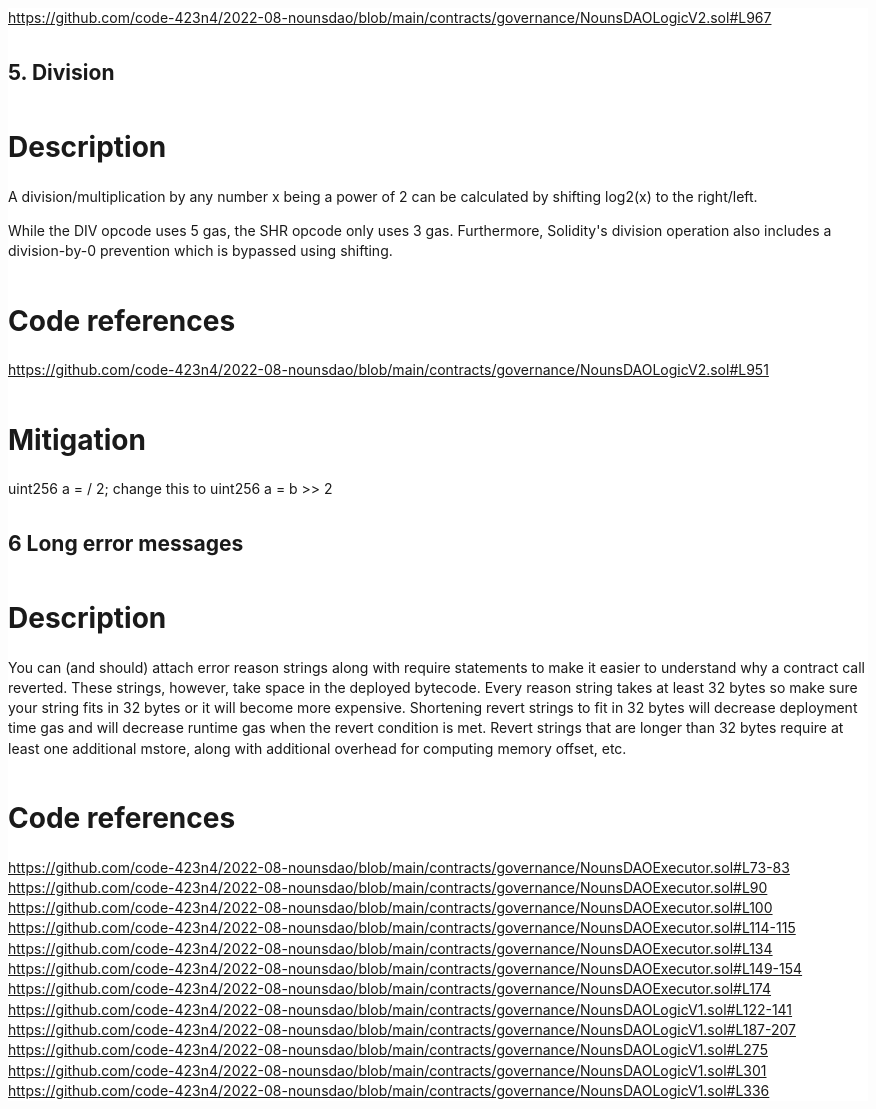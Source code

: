 https://github.com/code-423n4/2022-08-nounsdao/blob/main/contracts/governance/NounsDAOLogicV2.sol#L967

## 5. Division
# Description
A division/multiplication by any number x being a power of 2 can be calculated by shifting log2(x) to the right/left.

While the DIV opcode uses 5 gas, the SHR opcode only uses 3 gas. Furthermore, Solidity's division operation also includes a division-by-0 prevention which is bypassed using shifting.

# Code references
https://github.com/code-423n4/2022-08-nounsdao/blob/main/contracts/governance/NounsDAOLogicV2.sol#L951

# Mitigation
uint256 a =  / 2;
change this to uint256 a = b >> 2

## 6 Long error messages
# Description
You can (and should) attach error reason strings along with require statements to make it easier to understand why a contract call reverted. These strings, however, take space in the deployed bytecode. Every reason string takes at least 32 bytes so make sure your string fits in 32 bytes or it will become more expensive.
Shortening revert strings to fit in 32 bytes will decrease deployment time gas and will decrease runtime gas when the revert condition is met.
Revert strings that are longer than 32 bytes require at least one additional mstore, along with additional overhead for computing memory offset, etc.

# Code references
https://github.com/code-423n4/2022-08-nounsdao/blob/main/contracts/governance/NounsDAOExecutor.sol#L73-83
https://github.com/code-423n4/2022-08-nounsdao/blob/main/contracts/governance/NounsDAOExecutor.sol#L90
https://github.com/code-423n4/2022-08-nounsdao/blob/main/contracts/governance/NounsDAOExecutor.sol#L100
https://github.com/code-423n4/2022-08-nounsdao/blob/main/contracts/governance/NounsDAOExecutor.sol#L114-115
https://github.com/code-423n4/2022-08-nounsdao/blob/main/contracts/governance/NounsDAOExecutor.sol#L134
https://github.com/code-423n4/2022-08-nounsdao/blob/main/contracts/governance/NounsDAOExecutor.sol#L149-154
https://github.com/code-423n4/2022-08-nounsdao/blob/main/contracts/governance/NounsDAOExecutor.sol#L174
https://github.com/code-423n4/2022-08-nounsdao/blob/main/contracts/governance/NounsDAOLogicV1.sol#L122-141
https://github.com/code-423n4/2022-08-nounsdao/blob/main/contracts/governance/NounsDAOLogicV1.sol#L187-207
https://github.com/code-423n4/2022-08-nounsdao/blob/main/contracts/governance/NounsDAOLogicV1.sol#L275
https://github.com/code-423n4/2022-08-nounsdao/blob/main/contracts/governance/NounsDAOLogicV1.sol#L301
https://github.com/code-423n4/2022-08-nounsdao/blob/main/contracts/governance/NounsDAOLogicV1.sol#L336